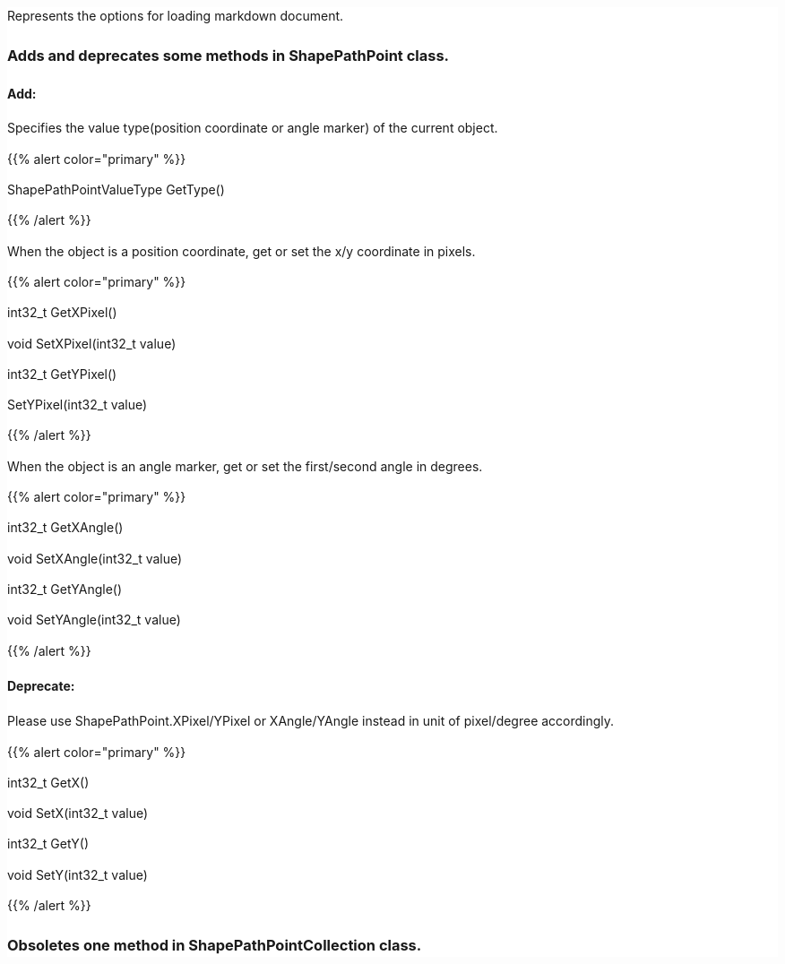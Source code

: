 Represents the options for loading markdown document.

### **Adds and deprecates some methods in ShapePathPoint class.**

#### Add:

Specifies the value type(position coordinate or  angle marker) of the current object.

{{% alert color="primary" %}}

ShapePathPointValueType GetType()

{{% /alert %}}

When the object is a position coordinate, get or set the x/y coordinate in pixels.

{{% alert color="primary" %}}

int32_t GetXPixel()

void SetXPixel(int32_t value)

int32_t GetYPixel()

SetYPixel(int32_t value)

{{% /alert %}}

When the object is an angle marker, get or set the first/second angle in degrees.

{{% alert color="primary" %}}

int32_t GetXAngle()

void SetXAngle(int32_t value)

int32_t GetYAngle()

void SetYAngle(int32_t value)

{{% /alert %}}

#### Deprecate:

Please use ShapePathPoint.XPixel/YPixel or XAngle/YAngle instead in unit of pixel/degree accordingly.

{{% alert color="primary" %}}

int32_t GetX()

void SetX(int32_t value)

int32_t GetY()

void SetY(int32_t value)

{{% /alert %}}

### **Obsoletes one method in ShapePathPointCollection class.**
